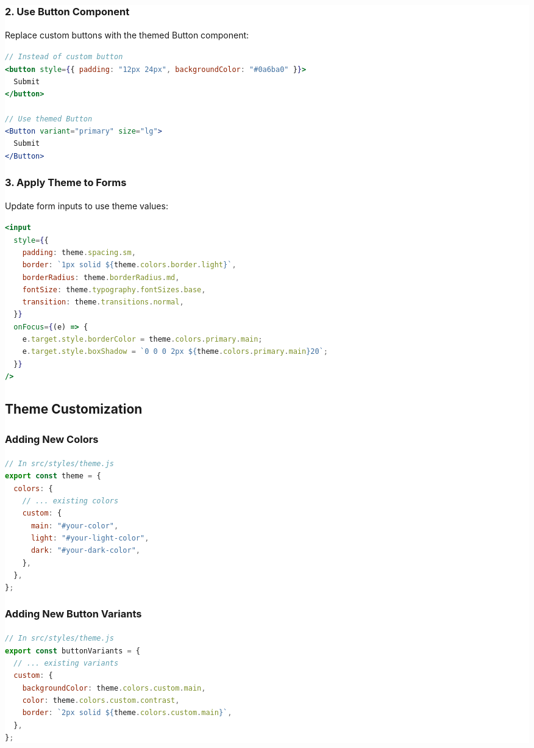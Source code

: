 ### 2. **Use Button Component**
Replace custom buttons with the themed Button component:

```jsx
// Instead of custom button
<button style={{ padding: "12px 24px", backgroundColor: "#0a6ba0" }}>
  Submit
</button>

// Use themed Button
<Button variant="primary" size="lg">
  Submit
</Button>
```

### 3. **Apply Theme to Forms**
Update form inputs to use theme values:

```jsx
<input
  style={{
    padding: theme.spacing.sm,
    border: `1px solid ${theme.colors.border.light}`,
    borderRadius: theme.borderRadius.md,
    fontSize: theme.typography.fontSizes.base,
    transition: theme.transitions.normal,
  }}
  onFocus={(e) => {
    e.target.style.borderColor = theme.colors.primary.main;
    e.target.style.boxShadow = `0 0 0 2px ${theme.colors.primary.main}20`;
  }}
/>
```

## Theme Customization

### Adding New Colors
```jsx
// In src/styles/theme.js
export const theme = {
  colors: {
    // ... existing colors
    custom: {
      main: "#your-color",
      light: "#your-light-color",
      dark: "#your-dark-color",
    },
  },
};
```

### Adding New Button Variants
```jsx
// In src/styles/theme.js
export const buttonVariants = {
  // ... existing variants
  custom: {
    backgroundColor: theme.colors.custom.main,
    color: theme.colors.custom.contrast,
    border: `2px solid ${theme.colors.custom.main}`,
  },
};
```
